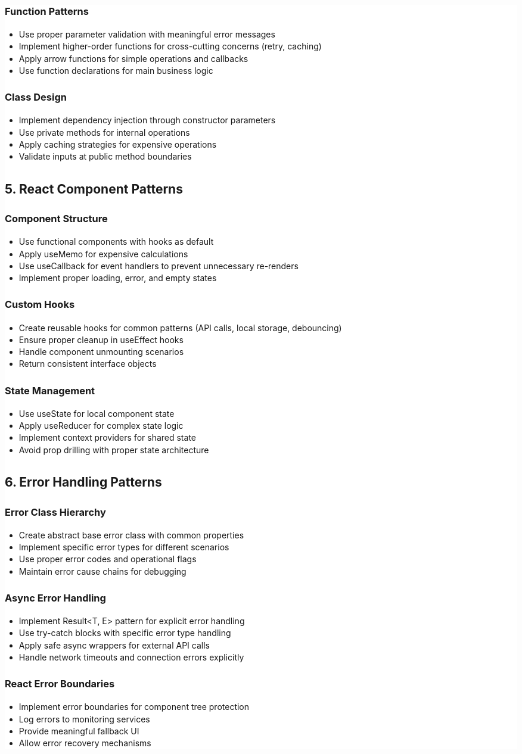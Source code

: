 ### Function Patterns
- Use proper parameter validation with meaningful error messages
- Implement higher-order functions for cross-cutting concerns (retry, caching)
- Apply arrow functions for simple operations and callbacks
- Use function declarations for main business logic

### Class Design
- Implement dependency injection through constructor parameters
- Use private methods for internal operations
- Apply caching strategies for expensive operations
- Validate inputs at public method boundaries

## 5. React Component Patterns

### Component Structure
- Use functional components with hooks as default
- Apply useMemo for expensive calculations
- Use useCallback for event handlers to prevent unnecessary re-renders
- Implement proper loading, error, and empty states

### Custom Hooks
- Create reusable hooks for common patterns (API calls, local storage, debouncing)
- Ensure proper cleanup in useEffect hooks
- Handle component unmounting scenarios
- Return consistent interface objects

### State Management
- Use useState for local component state
- Apply useReducer for complex state logic
- Implement context providers for shared state
- Avoid prop drilling with proper state architecture

## 6. Error Handling Patterns

### Error Class Hierarchy
- Create abstract base error class with common properties
- Implement specific error types for different scenarios
- Use proper error codes and operational flags
- Maintain error cause chains for debugging

### Async Error Handling
- Implement Result<T, E> pattern for explicit error handling
- Use try-catch blocks with specific error type handling
- Apply safe async wrappers for external API calls
- Handle network timeouts and connection errors explicitly

### React Error Boundaries
- Implement error boundaries for component tree protection
- Log errors to monitoring services
- Provide meaningful fallback UI
- Allow error recovery mechanisms
